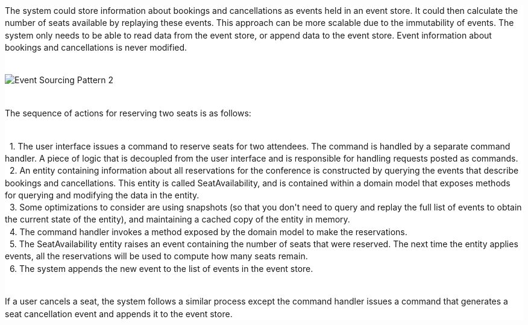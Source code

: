 The system could store information about bookings and cancellations as events held in an event store. It could then calculate the number of seats available by replaying these events. This approach can be more scalable due to the immutability of events. The system only needs to be able to read data from the event store, or append data to the event store. Event information about bookings and cancellations is never modified.  
<br>

<div class="white-background"><img src="assets/images/threads/arh_eventsourcing_2.png" alt="Event Sourcing Pattern 2"></div>  
<br>

The sequence of actions for reserving two seats is as follows:  
<br>

&nbsp;&nbsp;1. The user interface issues a command to reserve seats for two attendees. The command is handled by a separate command handler. A piece of logic that is decoupled from the user interface and is responsible for handling requests posted as commands.  
&nbsp;&nbsp;2. An entity containing information about all reservations for the conference is constructed by querying the events that describe bookings and cancellations. This entity is called SeatAvailability, and is contained within a domain model that exposes methods for querying and modifying the data in the entity.  
&nbsp;&nbsp;3. Some optimizations to consider are using snapshots (so that you don't need to query and replay the full list of events to obtain the current state of the entity), and maintaining a cached copy of the entity in memory.  
&nbsp;&nbsp;4. The command handler invokes a method exposed by the domain model to make the reservations.  
&nbsp;&nbsp;5. The SeatAvailability entity raises an event containing the number of seats that were reserved. The next time the entity applies events, all the reservations will be used to compute how many seats remain.  
&nbsp;&nbsp;6. The system appends the new event to the list of events in the event store.  
<br>

If a user cancels a seat, the system follows a similar process except the command handler issues a command that generates a seat cancellation event and appends it to the event store.